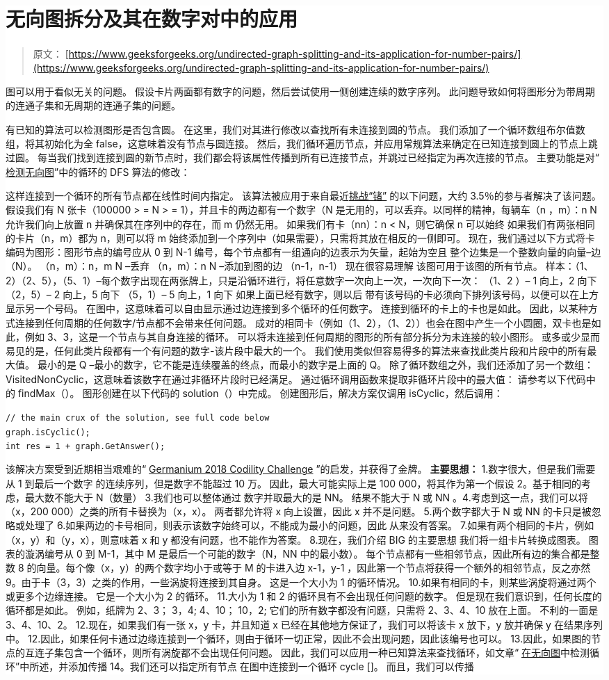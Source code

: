 # 无向图拆分及其在数字对中的应用

> 原文： [https://www.geeksforgeeks.org/undirected-graph-splitting-and-its-application-for-number-pairs/](https://www.geeksforgeeks.org/undirected-graph-splitting-and-its-application-for-number-pairs/)

图可以用于看似无关的问题。 假设卡片两面都有数字的问题，然后尝试使用一侧创建连续的数字序列。 此问题导致如何将图形分为带周期的连通子集和无周期的连通子集的问题。

有已知的算法可以检测图形是否包含圆。 在这里，我们对其进行修改以查找所有未连接到圆的节点。 我们添加了一个循环数组布尔值数组，将其初始化为全 false，这意味着没有节点与圆连接。
然后，我们循环遍历节点，并应用常规算法来确定在已知连接到圆上的节点上跳过圆。 每当我们找到连接到圆的新节点时，我们都会将该属性传播到所有已连接节点，并跳过已经指定为再次连接的节点。
主要功能是对“ [检测无向图](https://www.geeksforgeeks.org/detect-cycle-undirected-graph/)”中的循环的 DFS 算法的修改：

这样连接到一个循环的所有节点都在线性时间内指定。
该算法被应用于来自最近[挑战“锗”](https://app.codility.com/programmers/task/max_not_present/) 的以下问题，大约 3.5％的参与者解决了该问题。
假设我们有 N 张卡（100000 > = N > = 1），并且卡的两边都有一个数字（N 是无用的，可以丢弃。以同样的精神，每辆​​车（n ，m）：n N 允许我们向上放置 n 并确保其在序列中的存在，而 m 仍然无用。
如果我们有卡（nn）：n < N，则它确保 n 可以始终
如果我们有两张相同的卡片（n，m）都为 n，则可以将 m 始终添加到一个序列中（如果需要），只需将其放在相反的一侧即可。
现在，我们通过以下方式将卡编码为图形：图形节点的编号应从 0 到 N-1 编号，每个节点都有一组通向的边表示为矢量，起始为空且 整个边集是一个整数向量的向量–边（N）。
（n，m）：n，m N –丢弃
（n，m）：n N –添加到图的边 （n-1，n-1）
现在很容易理解 该图可用于该图的所有节点。 样本：（1、2）（2、5），（5、1）–每个数字出现在两张牌上，只是沿循环进行，将任意数字一次向上一次，一次向下一次：
（1、2 ）– 1 向上，2 向下
（2，5）– 2 向上，5 向下
（5，1）– 5 向上，1 向下
如果上面已经有数字，则以后 带有该号码的卡必须向下排列该号码，以便可以在上方显示另一个号码。 在图中，这意味着可以自由显示通过边连接到多个循环的任何数字。 连接到循环的卡上的卡也是如此。 因此，以某种方式连接到任何周期的任何数字/节点都不会带来任何问题。 成对的相同卡（例如（1、2），（1、2））也会在图中产生一个小圆圈，双卡也是如此，例如 3、3，这是一个节点与其自身连接的循环。
可以将未连接到任何周期的图形的所有部分拆分为未连接的较小图形。 或多或少显而易见的是，任何此类片段都有一个有问题的数字-该片段中最大的一个。 我们使用类似但容易得多的算法来查找此类片段和片段中的所有最大值。 最小的是 Q –最小的数字，它不能是连续覆盖的终点，而最小的数字是上面的 Q。
除了循环数组之外，我们还添加了另一个数组：VisitedNonCyclic，这意味着该数字在通过非循环片段时已经满足。
通过循环调用函数来提取非循环片段中的最大值：
请参考以下代码中的 findMax（）。 图形创建在以下代码的 solution（）中完成。
创建图形后，解决方案仅调用 isCyclic，然后调用：

```
// the main crux of the solution, see full code below
graph.isCyclic();
int res = 1 + graph.GetAnswer();

```

该解决方案受到近期相当艰难的“ [Germanium 2018 Codility Challenge](https://app.codility.com/programmers/task/max_not_present/) ”的启发，并获得了金牌。
**主要思想：**
1.数字很大，但是我们需要从 1 到最后一个数字
的连续序列，但是数字不能超过 10 万。 因此，最大可能实际上是 100 000，将其作为第一个假设
2。基于相同的考虑，最大数不能大于 N（数量）
3.我们也可以整体通过 数字并取最大的是 NN。 结果不能大于 N 或 NN
。4.考虑到这一点，我们可以将（x，200 000）之类的所有卡替换为（x，x）。 两者都允许将 x 向上设置，因此 x 并不是问题。
5.两个数字都大于 N 或 NN 的卡只是被忽略或处理了
6.如果两边的卡号相同，则表示该数字始终可以，不能成为最小的问题，因此 从来没有答案。
7.如果有两个相同的卡片，例如（x，y）和（y，x），则意味着 x 和 y 都没有问题，也不能作为答案。
8.现在，我们介​​绍 BIG 的主要思想 我们将一组卡片转换成图表。 图表的漩涡编号从 0 到 M-1，其中 M 是最后一个可能的数字（N，NN 中的最小数）。 每个节点都有一些相邻节点，因此所有边的集合都是整数
8 的向量。每个像（x，y）的两个数字均小于或等于 M 的卡进入边 x-1，y-1 ，因此第一个节点将获得一个额外的相邻节点，反之亦然
9。由于卡（3，3）之类的作用，一些涡旋将连接到其自身。 这是一个大小为 1 的循环情况。
10.如果有相同的卡，则某些涡旋将通过两个或更多个边缘连接。 它是一个大小为 2 的循环。
11.大小为 1 和 2 的循环具有不会出现任何问题的数字。 但是现在我们意识到，任何长度的循环都是如此。 例如，纸牌为 2、3； 3，4; 4、10； 10，2; 它们的所有数字都没有问题，只需将 2、3、4、10 放在上面。 不利的一面是 3、4、10、2。
12.现在，如果我们有一张 x，y 卡，并且知道 x 已经在其他地方保证了，我们可以将该卡 x 放下，y 放并确保 y 在结果序列中。
12.因此，如果任何卡通过边缘连接到一个循环，则由于循环一切正常，因此不会出现问题，因此该编号也可以。
13.因此，如果图的节点的互连子集包含一个循环，则所有涡旋都不会出现任何问题。
因此，我们可以应用一种已知算法来查找循环，如文章“ [在无向图](https://www.geeksforgeeks.org/detect-cycle-undirected-graph/)中检测循环”中所述，并添加传播
14。我们还可以指定所有节点 在图中连接到一个循环 cycle []。 而且，我们可以传播